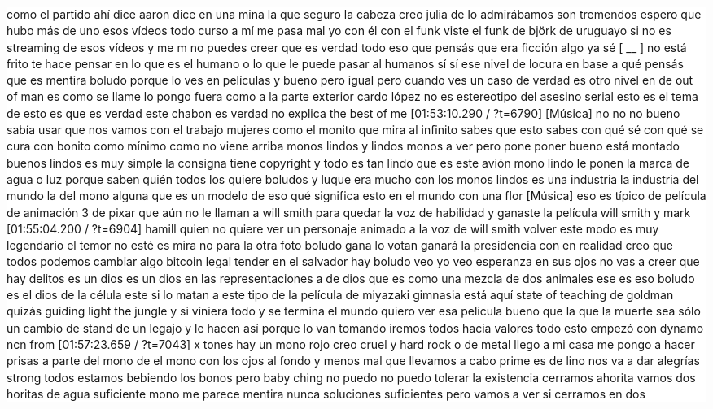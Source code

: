 como el partido ahí dice aaron dice en una mina la que seguro la cabeza creo julia de lo admirábamos son tremendos espero que hubo más de uno esos vídeos todo curso a mí me pasa mal yo con él con el funk viste el funk de björk de uruguayo si no es streaming de esos vídeos y me m no puedes creer que es verdad todo eso que pensás que era ficción algo ya sé [&nbsp;__&nbsp;] no está frito te hace pensar en lo que es el humano o lo que le puede pasar al humanos sí sí ese nivel de locura en base a qué pensás que es mentira boludo porque lo ves en películas y bueno pero igual pero cuando ves un caso de verdad es otro nivel en de out of man es como se llame lo pongo fuera como a la parte exterior cardo lópez no es estereotipo del asesino serial esto es el tema de esto es que es verdad este chabon es verdad no explica the best of me 
[01:53:10.290 / ?t=6790]
[Música] no no no bueno sabía usar que nos vamos con el trabajo mujeres como el monito que mira al infinito sabes que esto sabes con qué sé con qué se cura con bonito como mínimo como no viene arriba monos lindos y lindos monos a ver pero pone poner bueno está montado buenos lindos es muy simple la consigna tiene copyright y todo es tan lindo que es este avión mono lindo le ponen la marca de agua o luz porque saben quién todos los quiere boludos y luque era mucho con los monos lindos es una industria la industria del mundo la del mono alguna que es un modelo de eso qué significa esto en el mundo con una flor [Música] eso es típico de película de animación 3 de pixar que aún no le llaman a will smith para quedar la voz de habilidad y ganaste la película will smith y mark 
[01:55:04.200 / ?t=6904]
hamill quien no quiere ver un personaje animado a la voz de will smith volver este modo es muy legendario el temor no esté es mira no para la otra foto boludo gana lo votan ganará la presidencia con en realidad creo que todos podemos cambiar algo bitcoin legal tender en el salvador hay boludo veo yo veo esperanza en sus ojos no vas a creer que hay delitos es un dios es un dios en las representaciones a de dios que es como una mezcla de dos animales ese es eso boludo es el dios de la célula este si lo matan a este tipo de la película de miyazaki gimnasia está aquí state of teaching de goldman quizás guiding light the jungle y si viniera todo y se termina el mundo quiero ver esa película bueno que la que la muerte sea sólo un cambio de stand de un legajo y le hacen así porque lo van tomando iremos todos hacia valores todo esto empezó con dynamo ncn from 
[01:57:23.659 / ?t=7043]
x tones hay un mono rojo creo cruel y hard rock o de metal llego a mi casa me pongo a hacer prisas a parte del mono de el mono con los ojos al fondo y menos mal que llevamos a cabo prime es de lino nos va a dar alegrías strong todos estamos bebiendo los bonos pero baby ching no puedo no puedo tolerar la existencia cerramos ahorita vamos dos horitas de agua suficiente mono me parece mentira nunca soluciones suficientes pero vamos a ver si cerramos en dos
